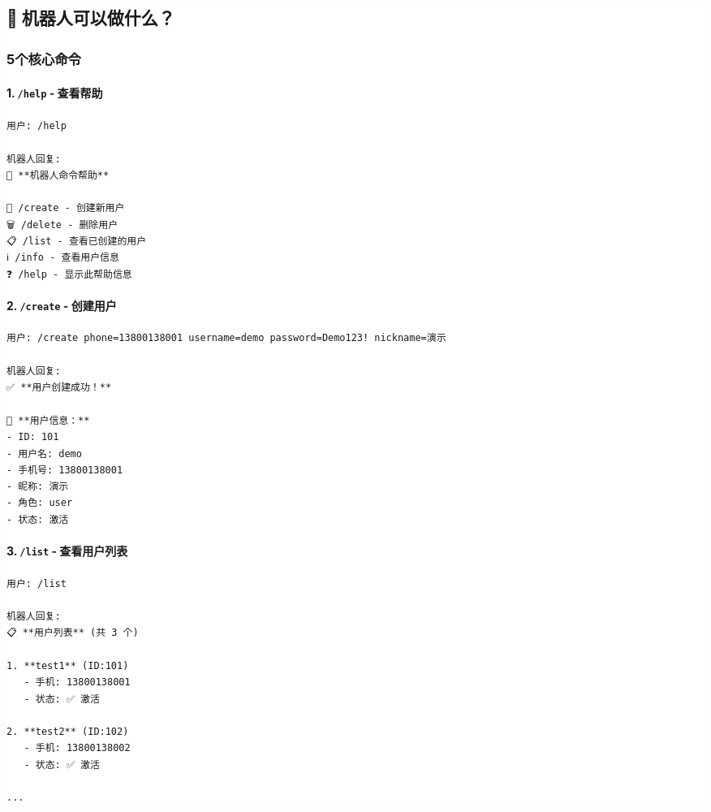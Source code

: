 
## 🎯 机器人可以做什么？

### 5个核心命令

#### 1. `/help` - 查看帮助
```
用户: /help

机器人回复:
🤖 **机器人命令帮助**

📝 /create - 创建新用户
🗑️ /delete - 删除用户
📋 /list - 查看已创建的用户
ℹ️ /info - 查看用户信息
❓ /help - 显示此帮助信息
```

#### 2. `/create` - 创建用户
```
用户: /create phone=13800138001 username=demo password=Demo123! nickname=演示

机器人回复:
✅ **用户创建成功！**

👤 **用户信息：**
- ID: 101
- 用户名: demo
- 手机号: 13800138001
- 昵称: 演示
- 角色: user
- 状态: 激活
```

#### 3. `/list` - 查看用户列表
```
用户: /list

机器人回复:
📋 **用户列表** (共 3 个)

1. **test1** (ID:101)
   - 手机: 13800138001
   - 状态: ✅ 激活

2. **test2** (ID:102)
   - 手机: 13800138002
   - 状态: ✅ 激活
   
...
```
